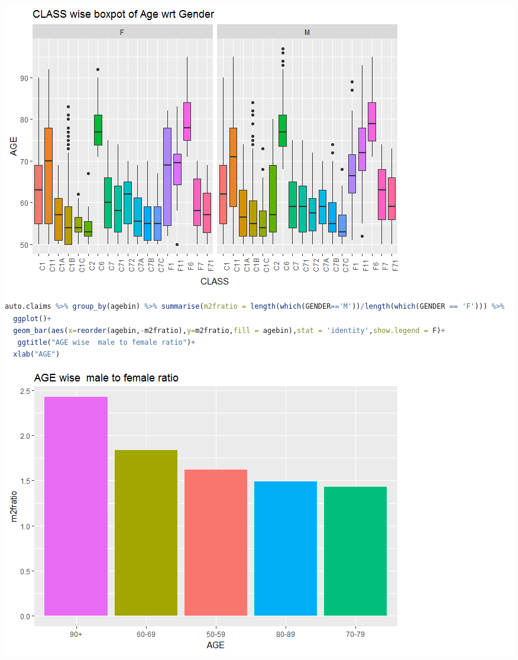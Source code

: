 ![](insurance_automoble_claims_files/figure-markdown_github/unnamed-chunk-38-5.png)

``` r
auto.claims %>% group_by(agebin) %>% summarise(m2fratio = length(which(GENDER=='M'))/length(which(GENDER == 'F'))) %>% 
  ggplot()+
  geom_bar(aes(x=reorder(agebin,-m2fratio),y=m2fratio,fill = agebin),stat = 'identity',show.legend = F)+
   ggtitle("AGE wise  male to female ratio")+
  xlab("AGE")
```

![](insurance_automoble_claims_files/figure-markdown_github/unnamed-chunk-38-6.png)
